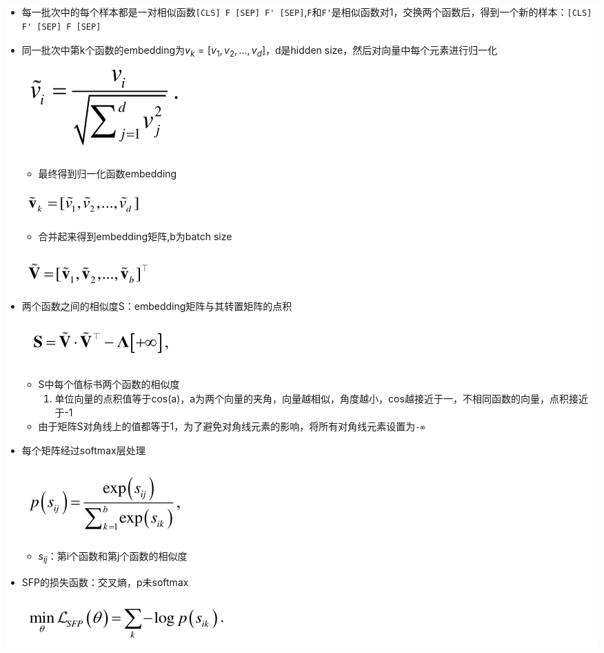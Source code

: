 - 每一批次中的每个样本都是一对相似函数`[CLS] F [SEP] F' [SEP]`,`F`和`F'`是相似函数对1，交换两个函数后，得到一个新的样本：`[CLS] F' [SEP] F [SEP]`
- 同一批次中第k个函数的embedding为$v_k=[v_1,v_2,...,v_d]$，d是hidden size，然后对向量中每个元素进行归一化        
    ![](./img/归一化.png)      
    
    - 最终得到归一化函数embedding   

    ![](./img/归一化函数embedding.png)

    - 合并起来得到embedding矩阵,b为batch size                 

    ![](./img/合并矩阵.png)            

- 两个函数之间的相似度S：embedding矩阵与其转置矩阵的点积        

    ![](./img/相似度.png)        

    - S中每个值标书两个函数的相似度
        1. 单位向量的点积值等于cos(a)，a为两个向量的夹角，向量越相似，角度越小，cos越接近于一，不相同函数的向量，点积接近于-1
    - 由于矩阵S对角线上的值都等于1，为了避免对角线元素的影响，将所有对角线元素设置为`-∞`   

- 每个矩阵经过softmax层处理    

    ![](./img/softmax2.png)          

    - $s_{ij}$：第i个函数和第j个函数的相似度

- SFP的损失函数：交叉熵，p未softmax

    ![](./img/SFP_loss.png)       
       